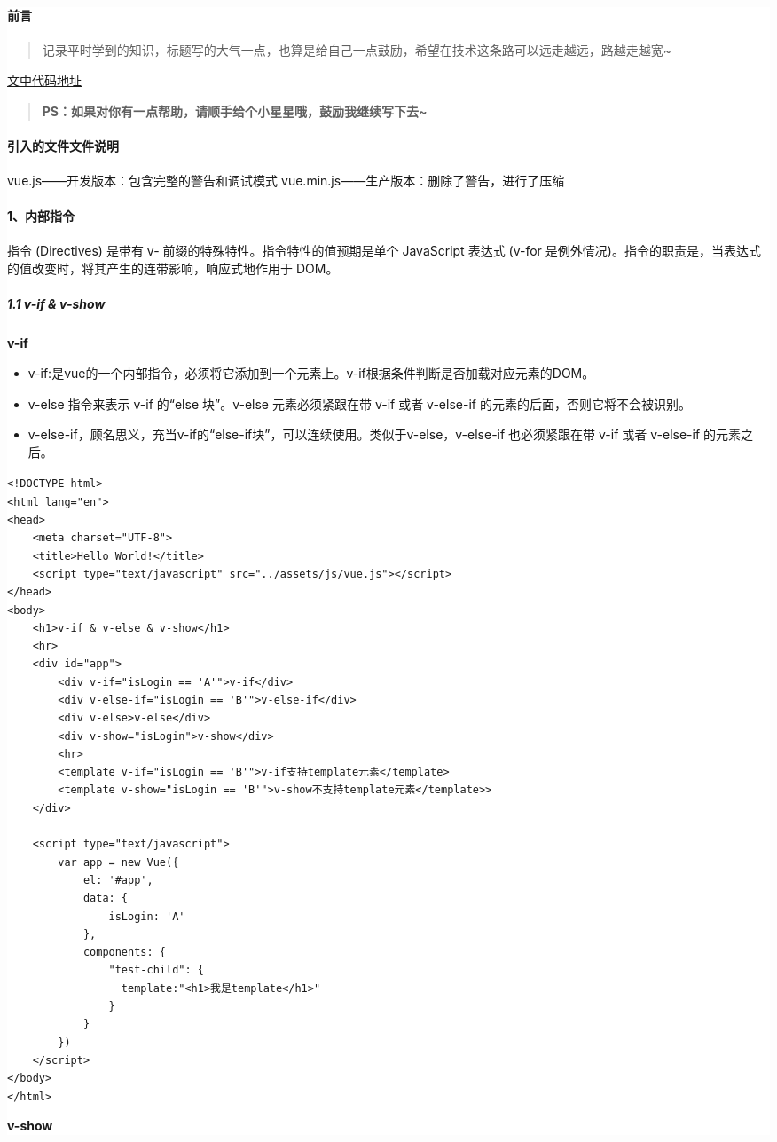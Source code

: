 #### 前言
>记录平时学到的知识，标题写的大气一点，也算是给自己一点鼓励，希望在技术这条路可以远走越远，路越走越宽~

[文中代码地址](https://github.com/zaishuiyixia/my-blog/tree/master/vue/%E5%86%85%E9%83%A8%E6%8C%87%E4%BB%A4)

>**PS：如果对你有一点帮助，请顺手给个小星星哦，鼓励我继续写下去~**


#### 引入的文件文件说明
vue.js——开发版本：包含完整的警告和调试模式
vue.min.js——生产版本：删除了警告，进行了压缩

#### 1、内部指令

指令 (Directives) 是带有 v- 前缀的特殊特性。指令特性的值预期是单个 JavaScript 表达式 (v-for 是例外情况)。指令的职责是，当表达式的值改变时，将其产生的连带影响，响应式地作用于 DOM。

##### 1.1 v-if & v-show

**v-if**

- v-if:是vue的一个内部指令，必须将它添加到一个元素上。v-if根据条件判断是否加载对应元素的DOM。

- v-else 指令来表示 v-if 的“else 块”。v-else 元素必须紧跟在带 v-if 或者 v-else-if 的元素的后面，否则它将不会被识别。

- v-else-if，顾名思义，充当v-if的“else-if块”，可以连续使用。类似于v-else，v-else-if 也必须紧跟在带 v-if 或者 v-else-if 的元素之后。

```
<!DOCTYPE html>
<html lang="en">
<head>
    <meta charset="UTF-8">
    <title>Hello World!</title>
    <script type="text/javascript" src="../assets/js/vue.js"></script>
</head>
<body>
    <h1>v-if & v-else & v-show</h1>
    <hr>
    <div id="app">
        <div v-if="isLogin == 'A'">v-if</div>
        <div v-else-if="isLogin == 'B'">v-else-if</div>
        <div v-else>v-else</div>
        <div v-show="isLogin">v-show</div>
        <hr>
        <template v-if="isLogin == 'B'">v-if支持template元素</template>
        <template v-show="isLogin == 'B'">v-show不支持template元素</template>>
    </div>

    <script type="text/javascript">
        var app = new Vue({
            el: '#app',
            data: {
                isLogin: 'A'
            },
            components: {
                "test-child": {
                  template:"<h1>我是template</h1>"
                }
            }
        })
    </script>
</body>
</html>
```
**v-show**
